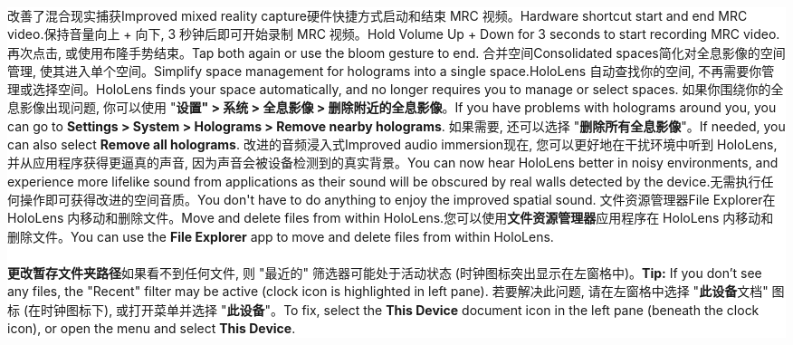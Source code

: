   <tr>
    <td><span data-ttu-id="3e2d1-168">改善了混合现实捕获</span><span class="sxs-lookup"><span data-stu-id="3e2d1-168">Improved mixed reality capture</span></span></td><td><span data-ttu-id="3e2d1-169">硬件快捷方式启动和结束 MRC 视频。</span><span class="sxs-lookup"><span data-stu-id="3e2d1-169">Hardware shortcut start and end MRC video.</span></span></td><td><span data-ttu-id="3e2d1-170">保持音量向上 + 向下, 3 秒钟后即可开始录制 MRC 视频。</span><span class="sxs-lookup"><span data-stu-id="3e2d1-170">Hold Volume Up + Down for 3 seconds to start recording MRC video.</span></span> <span data-ttu-id="3e2d1-171">再次点击, 或使用布隆手势结束。</span><span class="sxs-lookup"><span data-stu-id="3e2d1-171">Tap both again or use the bloom gesture to end.</span></span></td>
  </tr>
  <tr>
    <td><span data-ttu-id="3e2d1-172">合并空间</span><span class="sxs-lookup"><span data-stu-id="3e2d1-172">Consolidated spaces</span></span></td><td><span data-ttu-id="3e2d1-173">简化对全息影像的空间管理, 使其进入单个空间。</span><span class="sxs-lookup"><span data-stu-id="3e2d1-173">Simplify space management for holograms into a single space.</span></span></td><td><span data-ttu-id="3e2d1-174">HoloLens 自动查找你的空间, 不再需要你管理或选择空间。</span><span class="sxs-lookup"><span data-stu-id="3e2d1-174">HoloLens finds your space automatically, and no longer requires you to manage or select spaces.</span></span> <span data-ttu-id="3e2d1-175">如果你围绕你的全息影像出现问题, 你可以使用 "<b>设置" > 系统 > 全息影像 > 删除附近的全息影像</b>。</span><span class="sxs-lookup"><span data-stu-id="3e2d1-175">If you have problems with holograms around you, you can go to <b>Settings > System > Holograms > Remove nearby holograms</b>.</span></span> <span data-ttu-id="3e2d1-176">如果需要, 还可以选择 "<b>删除所有全息影像</b>"。</span><span class="sxs-lookup"><span data-stu-id="3e2d1-176">If needed, you can also select <b>Remove all holograms</b>.</span></span></td>
  </tr>
  <tr>
    <td><span data-ttu-id="3e2d1-177">改进的音频浸入式</span><span class="sxs-lookup"><span data-stu-id="3e2d1-177">Improved audio immersion</span></span></td><td><span data-ttu-id="3e2d1-178">现在, 您可以更好地在干扰环境中听到 HoloLens, 并从应用程序获得更逼真的声音, 因为声音会被设备检测到的真实背景。</span><span class="sxs-lookup"><span data-stu-id="3e2d1-178">You can now hear HoloLens better in noisy environments, and experience more lifelike sound from applications as their sound will be obscured by real walls detected by the device.</span></span></td><td><span data-ttu-id="3e2d1-179">无需执行任何操作即可获得改进的空间音质。</span><span class="sxs-lookup"><span data-stu-id="3e2d1-179">You don't have to do anything to enjoy the improved spatial sound.</span></span></td>
  </tr>
  <tr>
    <td><span data-ttu-id="3e2d1-180">文件资源管理器</span><span class="sxs-lookup"><span data-stu-id="3e2d1-180">File Explorer</span></span></td><td><span data-ttu-id="3e2d1-181">在 HoloLens 内移动和删除文件。</span><span class="sxs-lookup"><span data-stu-id="3e2d1-181">Move and delete files from within HoloLens.</span></span></td><td><span data-ttu-id="3e2d1-182">您可以使用<b>文件资源管理器</b>应用程序在 HoloLens 内移动和删除文件。</span><span class="sxs-lookup"><span data-stu-id="3e2d1-182">You can use the <b>File Explorer</b> app to move and delete files from within HoloLens.</span></span><br><br><span data-ttu-id="3e2d1-183"><b>更改暂存文件夹路径</b>如果看不到任何文件, 则 "最近的" 筛选器可能处于活动状态 (时钟图标突出显示在左窗格中)。</span><span class="sxs-lookup"><span data-stu-id="3e2d1-183"><b>Tip:</b> If you don’t see any files, the "Recent" filter may be active (clock icon is highlighted in left pane).</span></span> <span data-ttu-id="3e2d1-184">若要解决此问题, 请在左窗格中选择 "<b>此设备</b>文档" 图标 (在时钟图标下), 或打开菜单并选择 "<b>此设备</b>"。</span><span class="sxs-lookup"><span data-stu-id="3e2d1-184">To fix, select the <b>This Device</b> document icon in the left pane (beneath the clock icon), or open the menu and select <b>This Device</b>.</span></span>
</td>
  </tr>
  <tr>